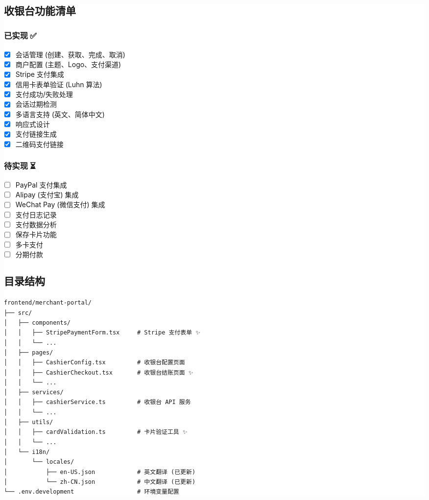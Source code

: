 ## 收银台功能清单

### 已实现 ✅

- [x] 会话管理 (创建、获取、完成、取消)
- [x] 商户配置 (主题、Logo、支付渠道)
- [x] Stripe 支付集成
- [x] 信用卡表单验证 (Luhn 算法)
- [x] 支付成功/失败处理
- [x] 会话过期检测
- [x] 多语言支持 (英文、简体中文)
- [x] 响应式设计
- [x] 支付链接生成
- [x] 二维码支付链接

### 待实现 ⏳

- [ ] PayPal 支付集成
- [ ] Alipay (支付宝) 集成
- [ ] WeChat Pay (微信支付) 集成
- [ ] 支付日志记录
- [ ] 支付数据分析
- [ ] 保存卡片功能
- [ ] 多卡支付
- [ ] 分期付款

## 目录结构

```
frontend/merchant-portal/
├── src/
│   ├── components/
│   │   ├── StripePaymentForm.tsx     # Stripe 支付表单 ✨
│   │   └── ...
│   ├── pages/
│   │   ├── CashierConfig.tsx         # 收银台配置页面
│   │   ├── CashierCheckout.tsx       # 收银台结账页面 ✨
│   │   └── ...
│   ├── services/
│   │   ├── cashierService.ts         # 收银台 API 服务
│   │   └── ...
│   ├── utils/
│   │   ├── cardValidation.ts         # 卡片验证工具 ✨
│   │   └── ...
│   └── i18n/
│       └── locales/
│           ├── en-US.json            # 英文翻译 (已更新)
│           └── zh-CN.json            # 中文翻译 (已更新)
└── .env.development                  # 环境变量配置
```
